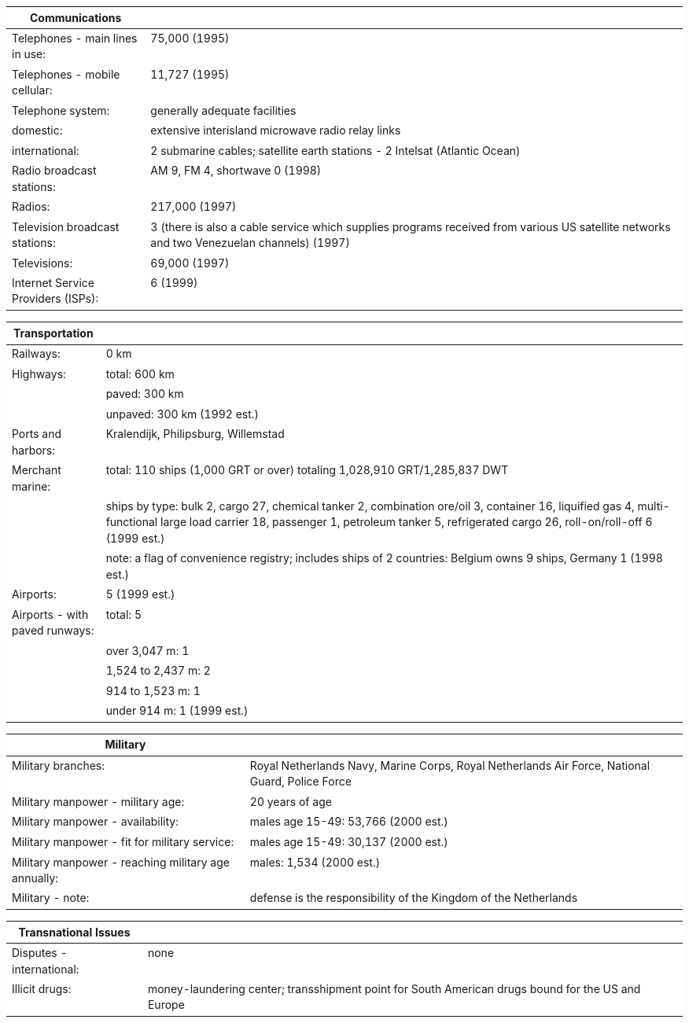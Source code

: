 | Communications |   |
| --- | --- |
| Telephones - main lines in use: | 75,000 (1995) |
| Telephones - mobile cellular: | 11,727 (1995) |
| Telephone system: | generally adequate facilities |
| domestic: | extensive interisland microwave radio relay links |
| international: | 2 submarine cables; satellite earth stations - 2 Intelsat (Atlantic Ocean) |
| Radio broadcast stations: | AM 9, FM 4, shortwave 0 (1998) |
| Radios: | 217,000 (1997) |
| Television broadcast stations: | 3 (there is also a cable service which supplies programs received from various US satellite networks and two Venezuelan channels) (1997) |
| Televisions: | 69,000 (1997) |
| Internet Service Providers (ISPs): | 6 (1999) |

| Transportation |   |
| --- | --- |
| Railways: | 0 km |
| Highways: | total: 600 km |
|  | paved: 300 km |
|  | unpaved: 300 km (1992 est.) |
| Ports and harbors: | Kralendijk, Philipsburg, Willemstad |
| Merchant marine: | total: 110 ships (1,000 GRT or over) totaling 1,028,910 GRT/1,285,837 DWT |
|  | ships by type: bulk 2, cargo 27, chemical tanker 2, combination ore/oil 3, container 16, liquified gas 4, multi-functional large load carrier 18, passenger 1, petroleum tanker 5, refrigerated cargo 26, roll-on/roll-off 6 (1999 est.) |
|  | note: a flag of convenience registry; includes ships of 2 countries: Belgium owns 9 ships, Germany 1 (1998 est.) |
| Airports: | 5 (1999 est.) |
| Airports - with paved runways: | total: 5 |
|  | over 3,047 m: 1 |
|  | 1,524 to 2,437 m: 2 |
|  | 914 to 1,523 m: 1 |
|  | under 914 m: 1 (1999 est.) |

| Military |   |
| --- | --- |
| Military branches: | Royal Netherlands Navy, Marine Corps, Royal Netherlands Air Force, National Guard, Police Force |
| Military manpower - military age: | 20 years of age |
| Military manpower - availability: | males age 15-49: 53,766 (2000 est.) |
| Military manpower - fit for military service: | males age 15-49: 30,137 (2000 est.) |
| Military manpower - reaching military age annually: | males: 1,534 (2000 est.) |
| Military - note: | defense is the responsibility of the Kingdom of the Netherlands |

| Transnational Issues |   |
| --- | --- |
| Disputes - international: | none |
| Illicit drugs: | money-laundering center; transshipment point for South American drugs bound for the US and Europe |
